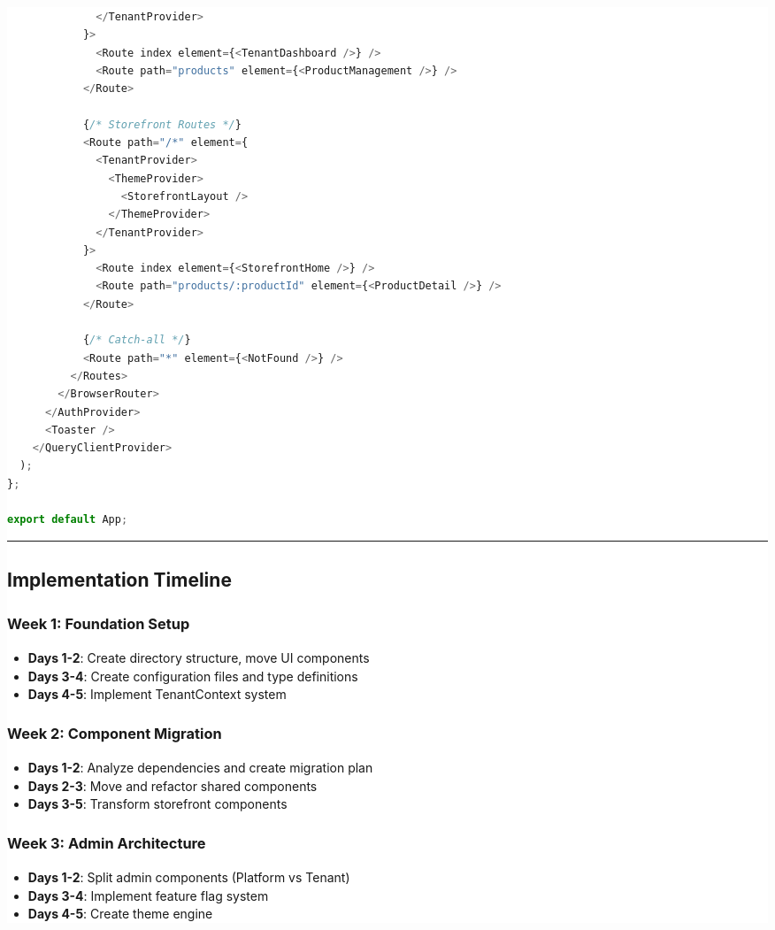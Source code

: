 ```typescript
              </TenantProvider>
            }>
              <Route index element={<TenantDashboard />} />
              <Route path="products" element={<ProductManagement />} />
            </Route>

            {/* Storefront Routes */}
            <Route path="/*" element={
              <TenantProvider>
                <ThemeProvider>
                  <StorefrontLayout />
                </ThemeProvider>
              </TenantProvider>
            }>
              <Route index element={<StorefrontHome />} />
              <Route path="products/:productId" element={<ProductDetail />} />
            </Route>

            {/* Catch-all */}
            <Route path="*" element={<NotFound />} />
          </Routes>
        </BrowserRouter>
      </AuthProvider>
      <Toaster />
    </QueryClientProvider>
  );
};

export default App;
```

---

## Implementation Timeline

### Week 1: Foundation Setup
- **Days 1-2**: Create directory structure, move UI components
- **Days 3-4**: Create configuration files and type definitions
- **Days 4-5**: Implement TenantContext system

### Week 2: Component Migration
- **Days 1-2**: Analyze dependencies and create migration plan
- **Days 2-3**: Move and refactor shared components
- **Days 3-5**: Transform storefront components

### Week 3: Admin Architecture
- **Days 1-2**: Split admin components (Platform vs Tenant)
- **Days 3-4**: Implement feature flag system
- **Days 4-5**: Create theme engine
